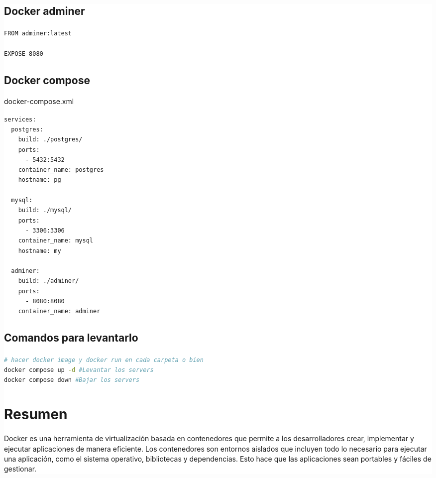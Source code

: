 ## Docker adminer

```bash
FROM adminer:latest

EXPOSE 8080
```

## Docker compose

docker-compose.xml

```bash
services:
  postgres:
    build: ./postgres/
    ports:
      - 5432:5432
    container_name: postgres
    hostname: pg

  mysql:
    build: ./mysql/
    ports:
      - 3306:3306
    container_name: mysql
    hostname: my

  adminer:
    build: ./adminer/
    ports:
      - 8080:8080
    container_name: adminer

```

## Comandos para levantarlo

```bash
# hacer docker image y docker run en cada carpeta o bien
docker compose up -d #Levantar los servers
docker compose down #Bajar los servers
```

# Resumen

Docker es una herramienta de virtualización basada en contenedores que permite a los desarrolladores crear, implementar y ejecutar aplicaciones de manera eficiente. Los contenedores son entornos aislados que incluyen todo lo necesario para ejecutar una aplicación, como el sistema operativo, bibliotecas y dependencias. Esto hace que las aplicaciones sean portables y fáciles de gestionar.
